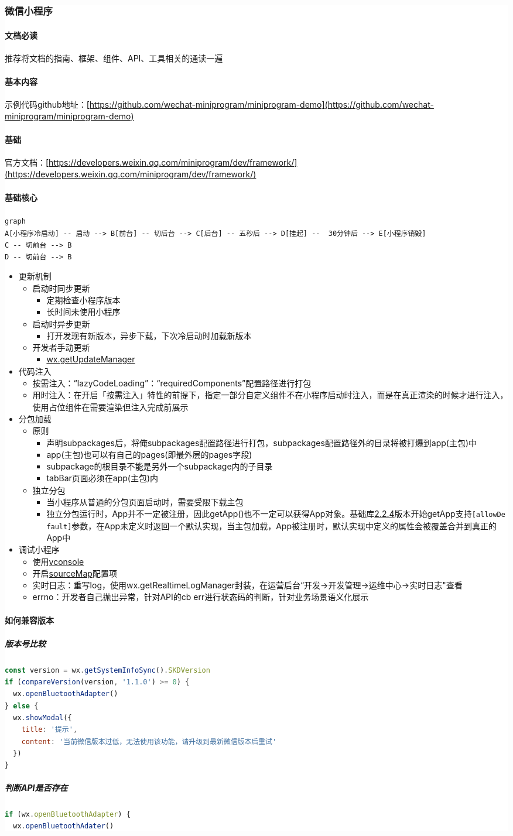 ### 微信小程序
#### 文档必读
推荐将文档的指南、框架、组件、API、工具相关的通读一遍
#### 基本内容
示例代码github地址：[https://github.com/wechat-miniprogram/miniprogram-demo](https://github.com/wechat-miniprogram/miniprogram-demo)
#### 基础
官方文档：[https://developers.weixin.qq.com/miniprogram/dev/framework/](https://developers.weixin.qq.com/miniprogram/dev/framework/)
#### 基础核心
```mermaid
graph
A[小程序冷启动] -- 启动 --> B[前台] -- 切后台 --> C[后台] -- 五秒后 --> D[挂起] --  30分钟后 --> E[小程序销毁]
C -- 切前台 --> B
D -- 切前台 --> B
```
- 更新机制
	- 启动时同步更新
		- 定期检查小程序版本
		- 长时间未使用小程序
	- 启动时异步更新
		- 打开发现有新版本，异步下载，下次冷启动时加载新版本
	- 开发者手动更新
		- [wx.getUpdateManager](https://developers.weixin.qq.com/miniprogram/dev/api/base/update/wx.getUpdateManager.html)
- 代码注入
	- 按需注入：“lazyCodeLoading”：“requiredComponents”配置路径进行打包
	- 用时注入：在开启「按需注入」特性的前提下，指定一部分自定义组件不在小程序启动时注入，而是在真正渲染的时候才进行注入，使用占位组件在需要渲染但注入完成前展示
- 分包加载
	- 原则
		- 声明subpackages后，将俺subpackages配置路径进行打包，subpackages配置路径外的目录将被打爆到app(主包)中
		- app(主包)也可以有自己的pages(即最外层的pages字段)
		- subpackage的根目录不能是另外一个subpackage内的子目录
		- tabBar页面必须在app(主包)内
	- 独立分包
		- 当小程序从普通的分包页面启动时，需要受限下载主包
		- 独立分包运行时，App并不一定被注册，因此getApp()也不一定可以获得App对象。基础库[2.2.4](https://developers.weixin.qq.com/miniprogram/dev/framework/compatibility.html)版本开始getApp支持`[allowDefault]`参数，在App未定义时返回一个默认实现，当主包加载，App被注册时，默认实现中定义的属性会被覆盖合并到真正的App中
- 调试小程序
	- 使用[vconsole](https://www.npmjs.com/package/vconsole)
	- 开启[sourceMap](https://developers.weixin.qq.com/miniprogram/dev/devtools/sourcemap.html)配置项
	- 实时日志：重写log，使用wx.getRealtimeLogManager封装，在运营后台“开发->开发管理->运维中心->实时日志"查看
	- errno：开发者自己抛出异常，针对API的cb err进行状态码的判断，针对业务场景语义化展示
#### 如何兼容版本
##### 版本号比较
```js
const version = wx.getSystemInfoSync().SKDVersion
if (compareVersion(version, '1.1.0') >= 0) {
  wx.openBluetoothAdapter()
} else {
  wx.showModal({
    title: '提示',
    content: '当前微信版本过低，无法使用该功能，请升级到最新微信版本后重试'
  })
}
```
##### 判断API是否存在
```js
if (wx.openBluetoothAdapter) {
  wx.openBluetoothAdater()
```